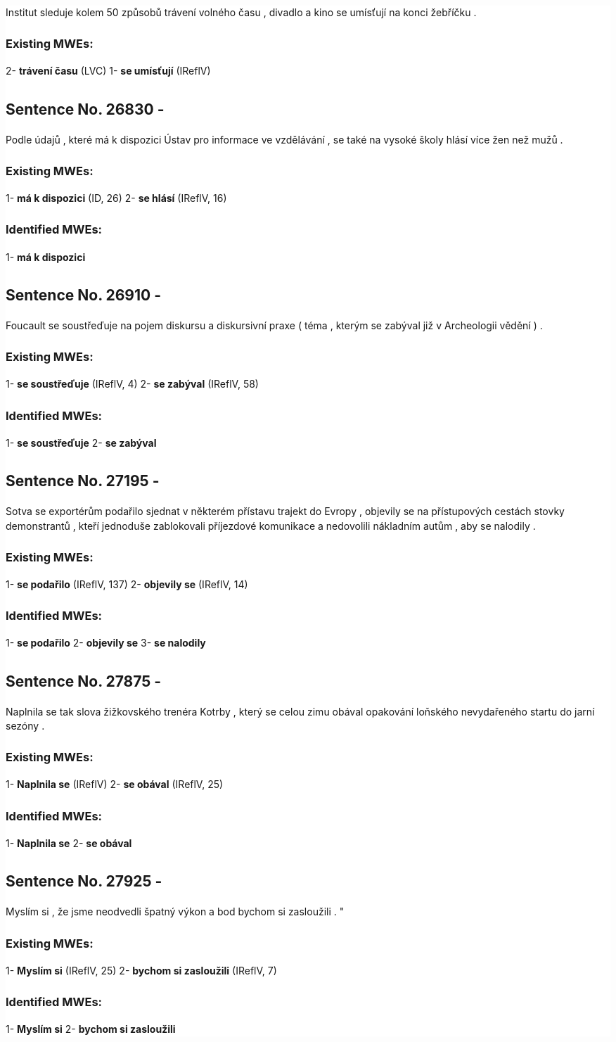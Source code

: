 Institut sleduje kolem 50 způsobů trávení volného času , divadlo a kino se umísťují na konci žebříčku . 
### Existing MWEs: 
2- **trávení času** (LVC)
1- **se umísťují** (IReflV)
## Sentence No. 26830 - 
Podle údajů , které má k dispozici Ústav pro informace ve vzdělávání , se také na vysoké školy hlásí více žen než mužů . 
### Existing MWEs: 
1- **má k dispozici** (ID, 26)
2- **se hlásí** (IReflV, 16)
### Identified MWEs: 
1- **má k dispozici** 
## Sentence No. 26910 - 
Foucault se soustřeďuje na pojem diskursu a diskursivní praxe ( téma , kterým se zabýval již v Archeologii vědění ) . 
### Existing MWEs: 
1- **se soustřeďuje** (IReflV, 4)
2- **se zabýval** (IReflV, 58)
### Identified MWEs: 
1- **se soustřeďuje** 
2- **se zabýval** 
## Sentence No. 27195 - 
Sotva se exportérům podařilo sjednat v některém přístavu trajekt do Evropy , objevily se na přístupových cestách stovky demonstrantů , kteří jednoduše zablokovali příjezdové komunikace a nedovolili nákladním autům , aby se nalodily . 
### Existing MWEs: 
1- **se podařilo** (IReflV, 137)
2- **objevily se** (IReflV, 14)
### Identified MWEs: 
1- **se podařilo** 
2- **objevily se** 
3- **se nalodily** 
## Sentence No. 27875 - 
Naplnila se tak slova žižkovského trenéra Kotrby , který se celou zimu obával opakování loňského nevydařeného startu do jarní sezóny . 
### Existing MWEs: 
1- **Naplnila se** (IReflV)
2- **se obával** (IReflV, 25)
### Identified MWEs: 
1- **Naplnila se** 
2- **se obával** 
## Sentence No. 27925 - 
Myslím si , že jsme neodvedli špatný výkon a bod bychom si zasloužili . " 
### Existing MWEs: 
1- **Myslím si** (IReflV, 25)
2- **bychom si zasloužili** (IReflV, 7)
### Identified MWEs: 
1- **Myslím si** 
2- **bychom si zasloužili** 